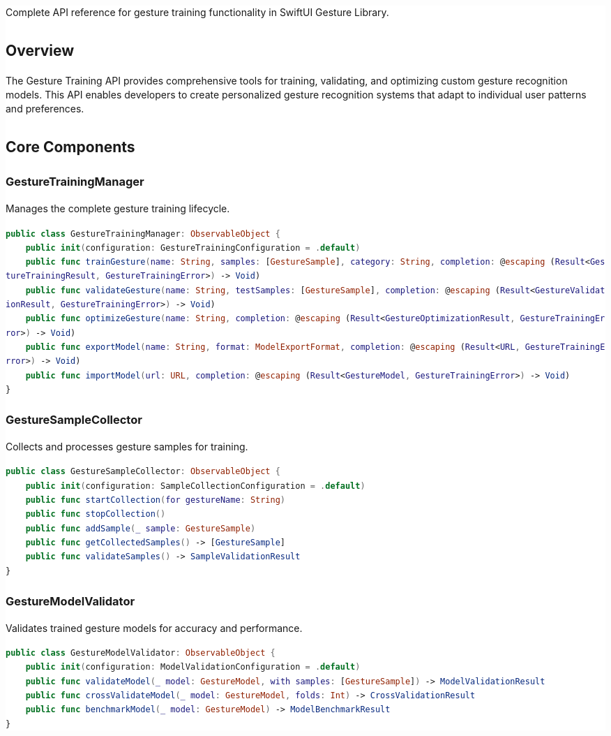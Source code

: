 
Complete API reference for gesture training functionality in SwiftUI Gesture Library.

## Overview

The Gesture Training API provides comprehensive tools for training, validating, and optimizing custom gesture recognition models. This API enables developers to create personalized gesture recognition systems that adapt to individual user patterns and preferences.

## Core Components

### GestureTrainingManager

Manages the complete gesture training lifecycle.

```swift
public class GestureTrainingManager: ObservableObject {
    public init(configuration: GestureTrainingConfiguration = .default)
    public func trainGesture(name: String, samples: [GestureSample], category: String, completion: @escaping (Result<GestureTrainingResult, GestureTrainingError>) -> Void)
    public func validateGesture(name: String, testSamples: [GestureSample], completion: @escaping (Result<GestureValidationResult, GestureTrainingError>) -> Void)
    public func optimizeGesture(name: String, completion: @escaping (Result<GestureOptimizationResult, GestureTrainingError>) -> Void)
    public func exportModel(name: String, format: ModelExportFormat, completion: @escaping (Result<URL, GestureTrainingError>) -> Void)
    public func importModel(url: URL, completion: @escaping (Result<GestureModel, GestureTrainingError>) -> Void)
}
```

### GestureSampleCollector

Collects and processes gesture samples for training.

```swift
public class GestureSampleCollector: ObservableObject {
    public init(configuration: SampleCollectionConfiguration = .default)
    public func startCollection(for gestureName: String)
    public func stopCollection()
    public func addSample(_ sample: GestureSample)
    public func getCollectedSamples() -> [GestureSample]
    public func validateSamples() -> SampleValidationResult
}
```

### GestureModelValidator

Validates trained gesture models for accuracy and performance.

```swift
public class GestureModelValidator: ObservableObject {
    public init(configuration: ModelValidationConfiguration = .default)
    public func validateModel(_ model: GestureModel, with samples: [GestureSample]) -> ModelValidationResult
    public func crossValidateModel(_ model: GestureModel, folds: Int) -> CrossValidationResult
    public func benchmarkModel(_ model: GestureModel) -> ModelBenchmarkResult
}
```
